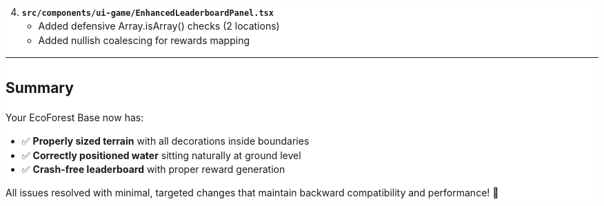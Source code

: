 4. **`src/components/ui-game/EnhancedLeaderboardPanel.tsx`**
   - Added defensive Array.isArray() checks (2 locations)
   - Added nullish coalescing for rewards mapping

---

## Summary

Your EcoForest Base now has:
- ✅ **Properly sized terrain** with all decorations inside boundaries
- ✅ **Correctly positioned water** sitting naturally at ground level
- ✅ **Crash-free leaderboard** with proper reward generation

All issues resolved with minimal, targeted changes that maintain backward compatibility and performance! 🎉
